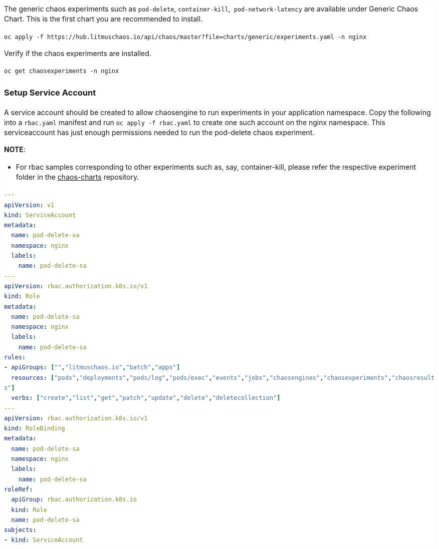 The generic chaos experiments such as `pod-delete`,  `container-kill`,` pod-network-latency` are available under Generic Chaos Chart.
This is the first chart you are recommended to install.

```
oc apply -f https://hub.litmuschaos.io/api/chaos/master?file=charts/generic/experiments.yaml -n nginx
```

Verify if the chaos experiments are installed.

```
oc get chaosexperiments -n nginx
```

### Setup Service Account

A service account should be created to allow chaosengine to run experiments in your application namespace. Copy the following
into a `rbac.yaml` manifest and run `oc apply -f rbac.yaml` to create one such account on the nginx namespace. This serviceaccount
has just enough permissions needed to run the pod-delete chaos experiment.

**NOTE**:

- For rbac samples corresponding to other experiments such as, say, container-kill, please refer the respective experiment folder in the [chaos-charts](https://github.com/litmuschaos/chaos-charts/tree/master/charts/generic/container-kill) repository.


[embedmd]:# (https://raw.githubusercontent.com/litmuschaos/chaos-charts/master/charts/generic/pod-delete/rbac_nginx_getstarted.yaml)
```yaml
---
apiVersion: v1
kind: ServiceAccount
metadata:
  name: pod-delete-sa
  namespace: nginx
  labels:
    name: pod-delete-sa
---
apiVersion: rbac.authorization.k8s.io/v1
kind: Role
metadata:
  name: pod-delete-sa
  namespace: nginx
  labels:
    name: pod-delete-sa
rules:
- apiGroups: ["","litmuschaos.io","batch","apps"]
  resources: ["pods","deployments","pods/log","pods/exec","events","jobs","chaosengines","chaosexperiments","chaosresults"]
  verbs: ["create","list","get","patch","update","delete","deletecollection"]
---
apiVersion: rbac.authorization.k8s.io/v1
kind: RoleBinding
metadata:
  name: pod-delete-sa
  namespace: nginx
  labels:
    name: pod-delete-sa
roleRef:
  apiGroup: rbac.authorization.k8s.io
  kind: Role
  name: pod-delete-sa
subjects:
- kind: ServiceAccount
```